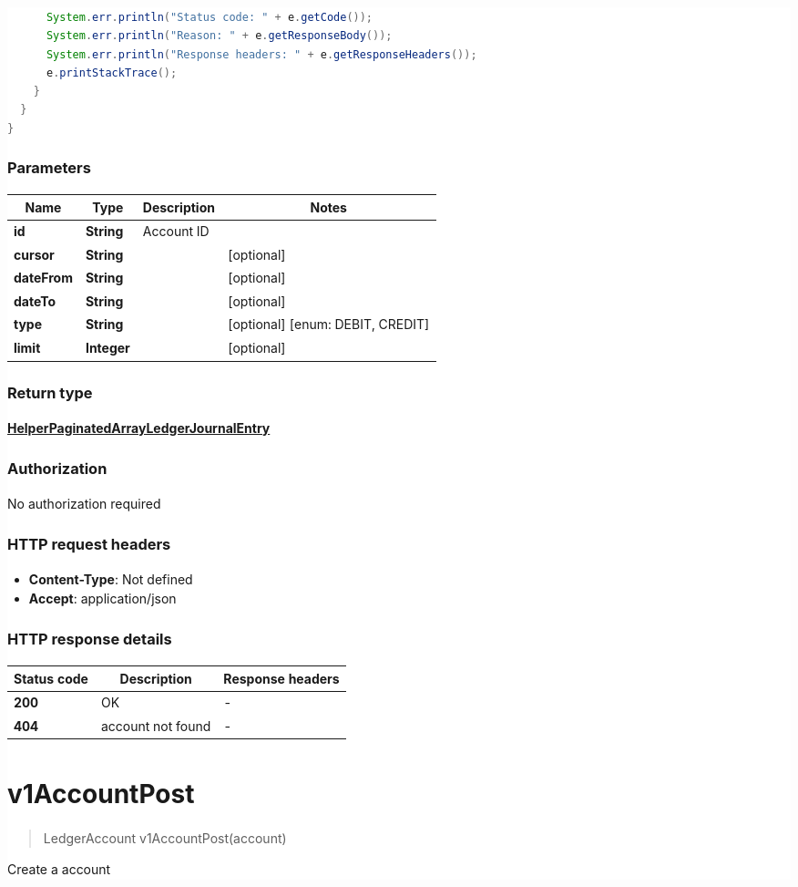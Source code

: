 ```java
      System.err.println("Status code: " + e.getCode());
      System.err.println("Reason: " + e.getResponseBody());
      System.err.println("Response headers: " + e.getResponseHeaders());
      e.printStackTrace();
    }
  }
}
```

### Parameters

| Name | Type | Description  | Notes |
|------------- | ------------- | ------------- | -------------|
| **id** | **String**| Account ID | |
| **cursor** | **String**|  | [optional] |
| **dateFrom** | **String**|  | [optional] |
| **dateTo** | **String**|  | [optional] |
| **type** | **String**|  | [optional] [enum: DEBIT, CREDIT] |
| **limit** | **Integer**|  | [optional] |

### Return type

[**HelperPaginatedArrayLedgerJournalEntry**](HelperPaginatedArrayLedgerJournalEntry.md)

### Authorization

No authorization required

### HTTP request headers

 - **Content-Type**: Not defined
 - **Accept**: application/json

### HTTP response details
| Status code | Description | Response headers |
|-------------|-------------|------------------|
| **200** | OK |  -  |
| **404** | account not found |  -  |

<a name="v1AccountPost"></a>
# **v1AccountPost**
> LedgerAccount v1AccountPost(account)

Create a account
